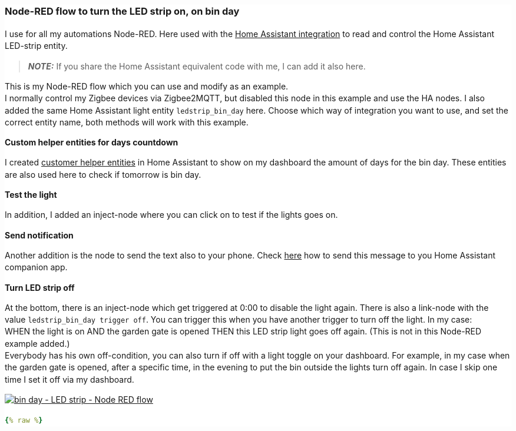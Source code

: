 
### Node-RED flow to turn the LED strip on, on bin day

I use for all my automations Node-RED. 
Here used with the [Home Assistant integration](../node-red/node-red_home-assistant) to read and control the Home Assistant LED-strip entity.

> **_NOTE:_** If you share the Home Assistant equivalent code with me, I can add it also here.

This is my Node-RED flow which you can use and modify as an example.\
I normally control my Zigbee devices via Zigbee2MQTT, but disabled this node in this example and use the HA nodes. 
I also added the same Home Assistant light entity `ledstrip_bin_day` here. 
Choose which way of integration you want to use, and set the correct entity name, both methods will work with this example.

**Custom helper entities for days countdown**

I created [customer helper entities](../homeassistant/homeassistant_hacs_afvalbeheer#custom-helper-entities-days-countdown) in Home Assistant to show on my dashboard the amount of days for the bin day.
These entities are also used here to check if tomorrow is bin day.

**Test the light**

In addition, I added an inject-node where you can click on to test if the lights goes on.

**Send notification**

Another addition is the node to send the text also to your phone. Check [here](../node-red/node-red_home-assistant_notifications) how to send this message to you Home Assistant companion app.

**Turn LED strip off**

At the bottom, there is an inject-node which get triggered at 0:00 to disable the light again.
There is also a link-node with the value `ledstrip_bin_day trigger off`. You can trigger this when you have another trigger to turn off the light. In my case: \
WHEN the light is on AND the garden gate is opened THEN this LED strip light goes off again. (This is not in this Node-RED example added.)\
Everybody has his own off-condition, you can also turn if off with a light toggle on your dashboard.
For example, in my case when the garden gate is opened, after a specific time, in the evening to put the bin outside the lights turn off again. In case I skip one time I set it off via my dashboard.

<a href="images_bin_day/bin_day_node_red_flow.png">
<img src="images_bin_day/bin_day_node_red_flow.png" alt="bin day - LED strip - Node RED flow" width="800px">
</a>

<a name="node-red-script"></a>

```yaml
{% raw %}
```